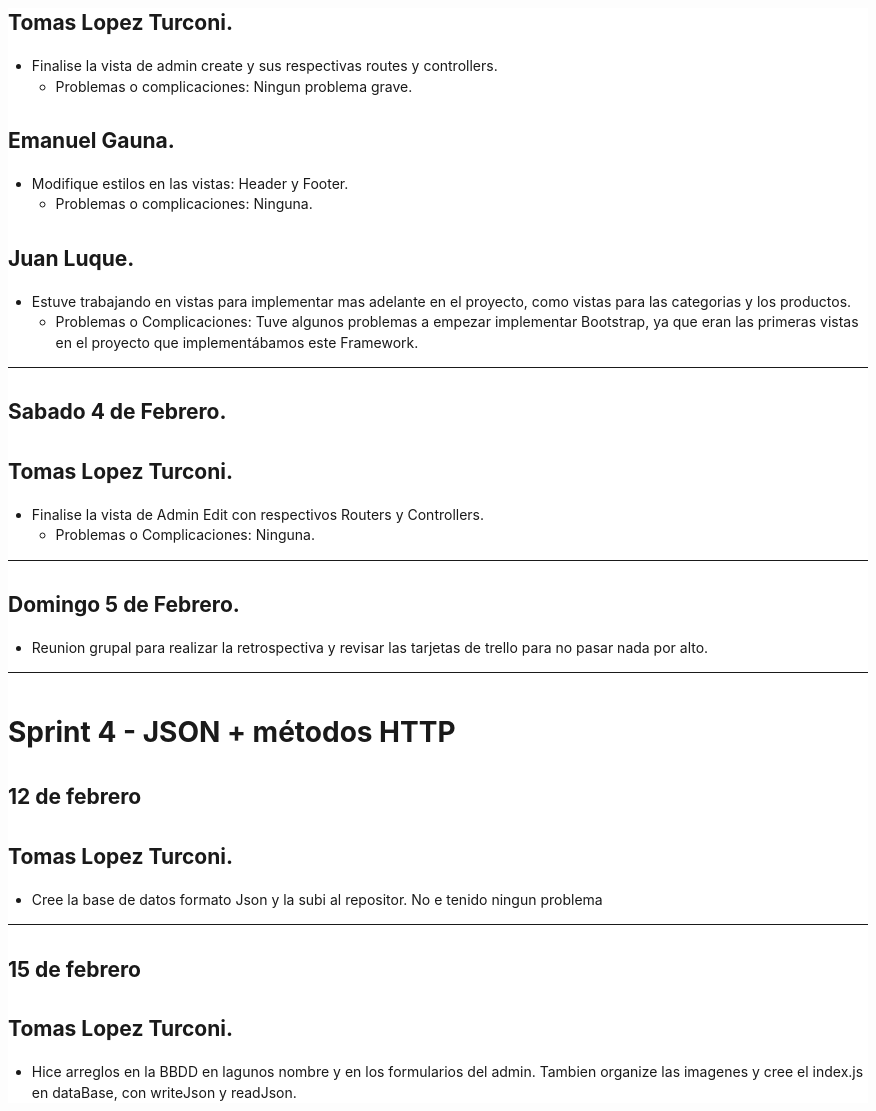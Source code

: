 ## Tomas Lopez Turconi.
- Finalise la vista de admin create y sus respectivas routes y controllers.
     - Problemas o complicaciones: Ningun problema grave.

## Emanuel Gauna.
- Modifique estilos en las vistas: Header y Footer.
     - Problemas o complicaciones: Ninguna. 

## Juan Luque.
- Estuve trabajando en vistas para implementar mas adelante en el proyecto, como vistas para las categorias y los productos.
     - Problemas o Complicaciones: Tuve algunos problemas a empezar implementar Bootstrap, ya que eran las primeras vistas en el proyecto que implementábamos este Framework. 

**************************************************************************************************************

## Sabado 4 de Febrero.

## Tomas Lopez Turconi.
- Finalise la vista de Admin Edit con respectivos Routers y Controllers.
     - Problemas o Complicaciones: Ninguna. 

**************************************************************************************************************

## Domingo 5 de Febrero.

- Reunion grupal para realizar la retrospectiva y revisar las tarjetas de trello para no pasar nada por alto.

*********************************************************************
# Sprint 4 - JSON + métodos HTTP

## 12 de febrero 

## Tomas Lopez Turconi.

- Cree la base de datos formato Json y la subi al repositor. No e tenido ningun problema

*********************************************************************

## 15 de febrero 

## Tomas Lopez Turconi.

- Hice arreglos en la BBDD en lagunos nombre y en los formularios del admin.
Tambien organize las imagenes y cree el index.js en dataBase, con writeJson y readJson.
